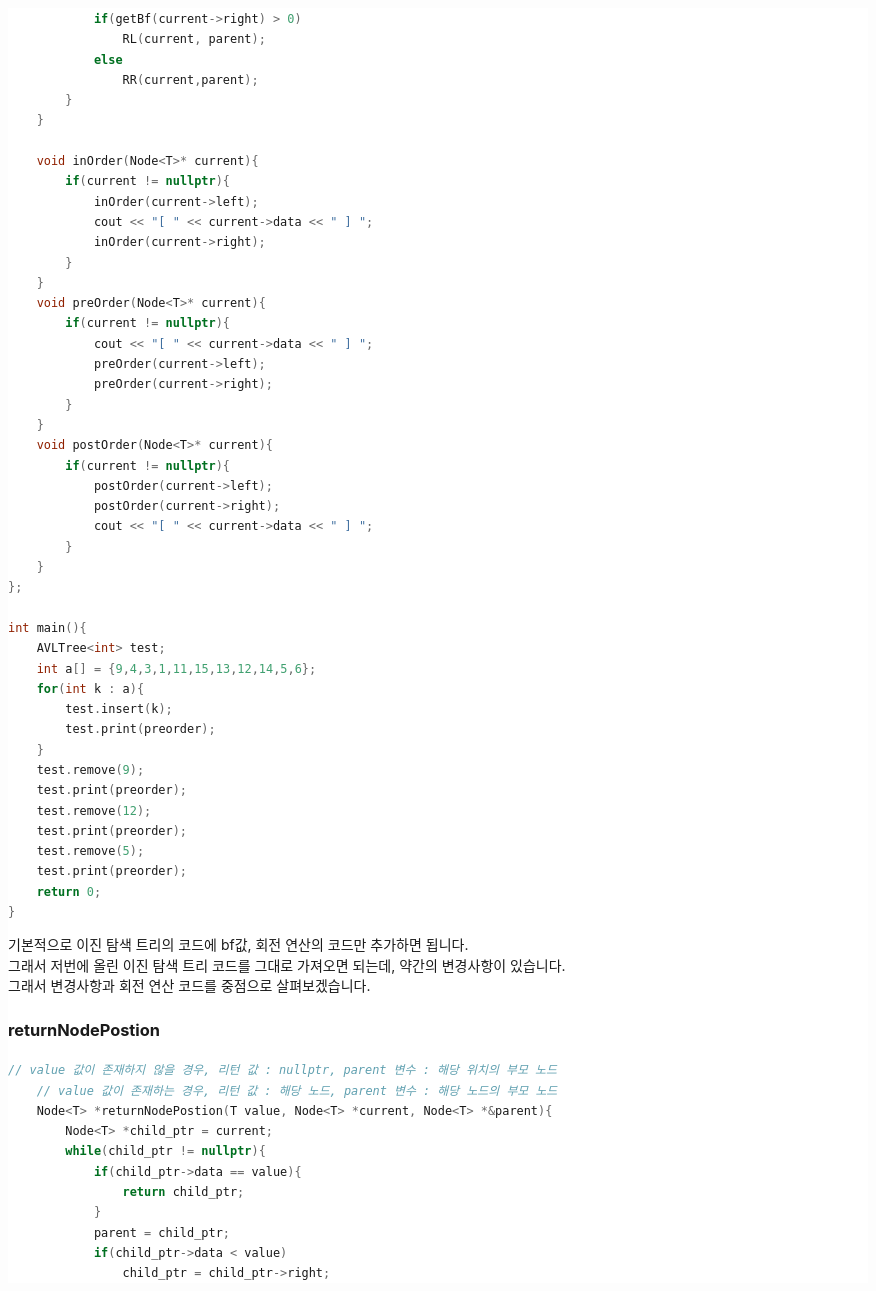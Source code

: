 ``` cpp
            if(getBf(current->right) > 0)
                RL(current, parent);
            else
                RR(current,parent);
        }
    }

    void inOrder(Node<T>* current){
        if(current != nullptr){
            inOrder(current->left);
            cout << "[ " << current->data << " ] ";
            inOrder(current->right);
        }
    }
    void preOrder(Node<T>* current){
        if(current != nullptr){
            cout << "[ " << current->data << " ] ";
            preOrder(current->left);
            preOrder(current->right);
        }
    }
    void postOrder(Node<T>* current){
        if(current != nullptr){
            postOrder(current->left);
            postOrder(current->right);
            cout << "[ " << current->data << " ] ";
        }
    }
};

int main(){
    AVLTree<int> test;
    int a[] = {9,4,3,1,11,15,13,12,14,5,6};
    for(int k : a){
        test.insert(k);
        test.print(preorder);
    }
    test.remove(9);
    test.print(preorder);
    test.remove(12);
    test.print(preorder);
    test.remove(5);
    test.print(preorder);
    return 0;
}
```
기본적으로 이진 탐색 트리의 코드에 bf값, 회전 연산의 코드만 추가하면 됩니다.  
그래서 저번에 올린 이진 탐색 트리 코드를 그대로 가져오면 되는데, 약간의 변경사항이 있습니다.  
그래서 변경사항과 회전 연산 코드를 중점으로 살펴보겠습니다.  
  
### returnNodePostion
``` cpp
// value 값이 존재하지 않을 경우, 리턴 값 : nullptr, parent 변수 : 해당 위치의 부모 노드
    // value 값이 존재하는 경우, 리턴 값 : 해당 노드, parent 변수 : 해당 노드의 부모 노드
    Node<T> *returnNodePostion(T value, Node<T> *current, Node<T> *&parent){
        Node<T> *child_ptr = current;
        while(child_ptr != nullptr){
            if(child_ptr->data == value){
                return child_ptr;
            }
            parent = child_ptr;
            if(child_ptr->data < value)
                child_ptr = child_ptr->right;
```